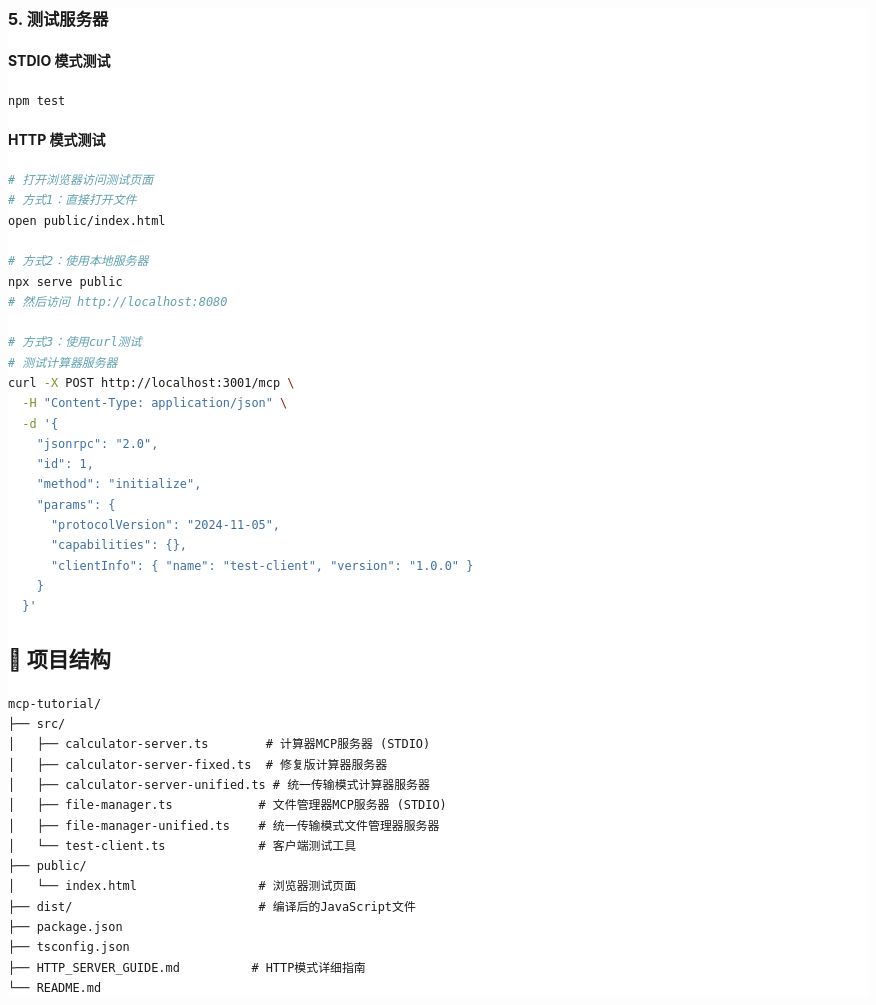 ### 5. 测试服务器

#### STDIO 模式测试
```bash
npm test
```

#### HTTP 模式测试
```bash
# 打开浏览器访问测试页面
# 方式1：直接打开文件
open public/index.html

# 方式2：使用本地服务器
npx serve public
# 然后访问 http://localhost:8080

# 方式3：使用curl测试
# 测试计算器服务器
curl -X POST http://localhost:3001/mcp \
  -H "Content-Type: application/json" \
  -d '{
    "jsonrpc": "2.0",
    "id": 1,
    "method": "initialize",
    "params": {
      "protocolVersion": "2024-11-05",
      "capabilities": {},
      "clientInfo": { "name": "test-client", "version": "1.0.0" }
    }
  }'
```

## 📁 项目结构

```
mcp-tutorial/
├── src/
│   ├── calculator-server.ts        # 计算器MCP服务器 (STDIO)
│   ├── calculator-server-fixed.ts  # 修复版计算器服务器
│   ├── calculator-server-unified.ts # 统一传输模式计算器服务器
│   ├── file-manager.ts            # 文件管理器MCP服务器 (STDIO)
│   ├── file-manager-unified.ts    # 统一传输模式文件管理器服务器
│   └── test-client.ts             # 客户端测试工具
├── public/
│   └── index.html                 # 浏览器测试页面
├── dist/                          # 编译后的JavaScript文件
├── package.json
├── tsconfig.json
├── HTTP_SERVER_GUIDE.md          # HTTP模式详细指南
└── README.md
```
